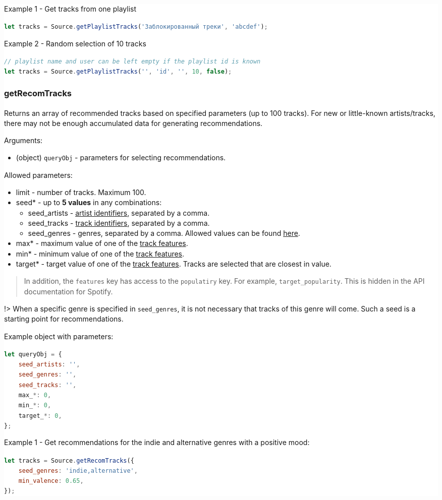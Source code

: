 Example 1 - Get tracks from one playlist
```js
let tracks = Source.getPlaylistTracks('Заблокированный треки', 'abcdef');
```

Example 2 - Random selection of 10 tracks
```js
// playlist name and user can be left empty if the playlist id is known
let tracks = Source.getPlaylistTracks('', 'id', '', 10, false);
```

### getRecomTracks

Returns an array of recommended tracks based on specified parameters (up to 100 tracks). For new or little-known artists/tracks, there may not be enough accumulated data for generating recommendations. 

Arguments:
- (object) `queryObj` - parameters for selecting recommendations.

Allowed parameters:
- limit - number of tracks. Maximum 100.
- seed\* - up to **5 values** in any combinations:
  - seed\_artists - [artist identifiers](/reference-en/desc?id=Идентификатор), separated by a comma.
  - seed\_tracks - [track identifiers](/reference-en/desc?id=Идентификатор), separated by a comma.
  - seed\_genres - genres, separated by a comma. Allowed values can be found [here](/reference-en/desc?id=Жанры-для-отбора-рекомендаций).
- max\* - maximum value of one of the [track features](/reference-en/desc?id=Особенности-трека-features).
- min\* - minimum value of one of the [track features](/reference-en/desc?id=Особенности-трека-features).
- target\* - target value of one of the [track features](/reference-en/desc?id=Особенности-трека-features). Tracks are selected that are closest in value.

> In addition, the `features` key has access to the `populatiry` key. For example, `target_popularity`. This is hidden in the API documentation for Spotify.

!> When a specific genre is specified in `seed_genres`, it is not necessary that tracks of this genre will come. Such a seed is a starting point for recommendations.

Example object with parameters:
```js
let queryObj = {
    seed_artists: '',
    seed_genres: '',
    seed_tracks: '',
    max_*: 0,
    min_*: 0,
    target_*: 0,
};
```

Example 1 - Get recommendations for the indie and alternative genres with a positive mood:
```js
let tracks = Source.getRecomTracks({
    seed_genres: 'indie,alternative',
    min_valence: 0.65,
});
```
